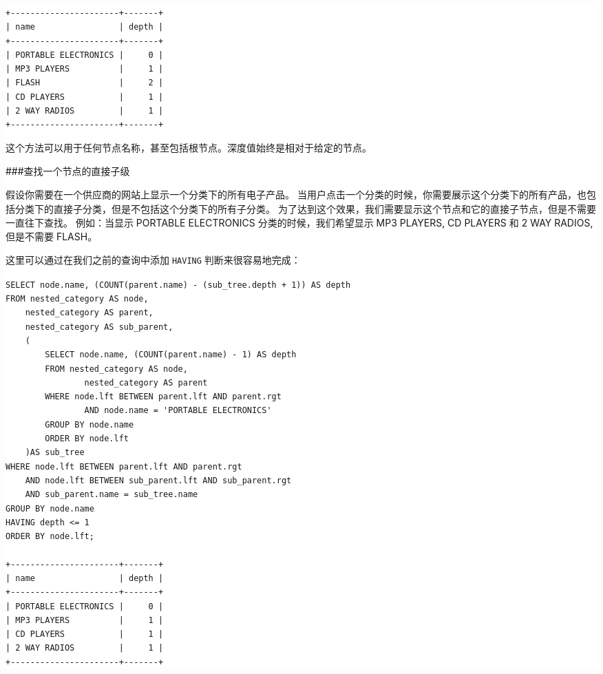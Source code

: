 	+----------------------+-------+
	| name                 | depth |
	+----------------------+-------+
	| PORTABLE ELECTRONICS |     0 |
	| MP3 PLAYERS          |     1 |
	| FLASH                |     2 |
	| CD PLAYERS           |     1 |
	| 2 WAY RADIOS         |     1 |
	+----------------------+-------+

这个方法可以用于任何节点名称，甚至包括根节点。深度值始终是相对于给定的节点。

###查找一个节点的直接子级

假设你需要在一个供应商的网站上显示一个分类下的所有电子产品。
当用户点击一个分类的时候，你需要展示这个分类下的所有产品，也包括分类下的直接子分类，但是不包括这个分类下的所有子分类。
为了达到这个效果，我们需要显示这个节点和它的直接子节点，但是不需要一直往下查找。
例如：当显示 PORTABLE ELECTRONICS 分类的时候，我们希望显示 MP3 PLAYERS, CD PLAYERS 和 2 WAY RADIOS,但是不需要 FLASH。

这里可以通过在我们之前的查询中添加 `HAVING` 判断来很容易地完成：

	SELECT node.name, (COUNT(parent.name) - (sub_tree.depth + 1)) AS depth
	FROM nested_category AS node,
		nested_category AS parent,
		nested_category AS sub_parent,
		(
			SELECT node.name, (COUNT(parent.name) - 1) AS depth
			FROM nested_category AS node,
					nested_category AS parent
			WHERE node.lft BETWEEN parent.lft AND parent.rgt
					AND node.name = 'PORTABLE ELECTRONICS'
			GROUP BY node.name
			ORDER BY node.lft
		)AS sub_tree
	WHERE node.lft BETWEEN parent.lft AND parent.rgt
		AND node.lft BETWEEN sub_parent.lft AND sub_parent.rgt
		AND sub_parent.name = sub_tree.name
	GROUP BY node.name
	HAVING depth <= 1
	ORDER BY node.lft;

	+----------------------+-------+
	| name                 | depth |
	+----------------------+-------+
	| PORTABLE ELECTRONICS |     0 |
	| MP3 PLAYERS          |     1 |
	| CD PLAYERS           |     1 |
	| 2 WAY RADIOS         |     1 |
	+----------------------+-------+
